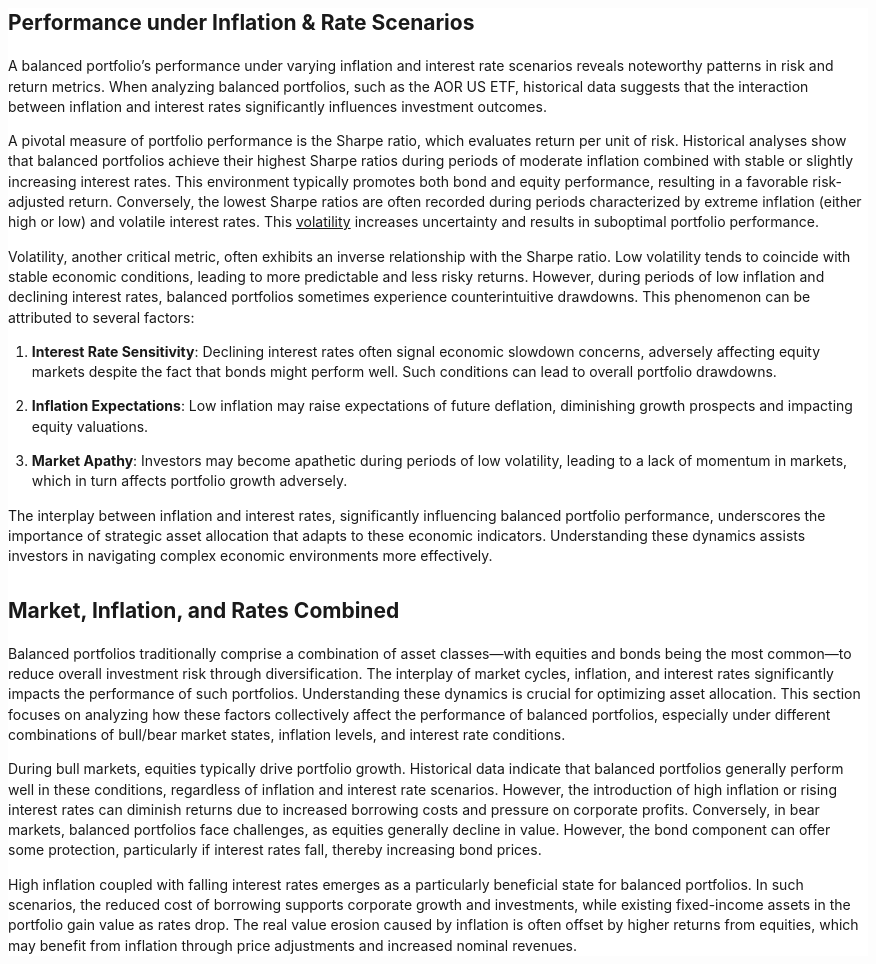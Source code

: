 
## Performance under Inflation & Rate Scenarios

A balanced portfolio’s performance under varying inflation and interest rate scenarios reveals noteworthy patterns in risk and return metrics. When analyzing balanced portfolios, such as the AOR US ETF, historical data suggests that the interaction between inflation and interest rates significantly influences investment outcomes.

A pivotal measure of portfolio performance is the Sharpe ratio, which evaluates return per unit of risk. Historical analyses show that balanced portfolios achieve their highest Sharpe ratios during periods of moderate inflation combined with stable or slightly increasing interest rates. This environment typically promotes both bond and equity performance, resulting in a favorable risk-adjusted return. Conversely, the lowest Sharpe ratios are often recorded during periods characterized by extreme inflation (either high or low) and volatile interest rates. This [volatility](/wiki/volatility-trading-strategies) increases uncertainty and results in suboptimal portfolio performance.

Volatility, another critical metric, often exhibits an inverse relationship with the Sharpe ratio. Low volatility tends to coincide with stable economic conditions, leading to more predictable and less risky returns. However, during periods of low inflation and declining interest rates, balanced portfolios sometimes experience counterintuitive drawdowns. This phenomenon can be attributed to several factors:

1. **Interest Rate Sensitivity**: Declining interest rates often signal economic slowdown concerns, adversely affecting equity markets despite the fact that bonds might perform well. Such conditions can lead to overall portfolio drawdowns.

2. **Inflation Expectations**: Low inflation may raise expectations of future deflation, diminishing growth prospects and impacting equity valuations.

3. **Market Apathy**: Investors may become apathetic during periods of low volatility, leading to a lack of momentum in markets, which in turn affects portfolio growth adversely.

The interplay between inflation and interest rates, significantly influencing balanced portfolio performance, underscores the importance of strategic asset allocation that adapts to these economic indicators. Understanding these dynamics assists investors in navigating complex economic environments more effectively.


## Market, Inflation, and Rates Combined

Balanced portfolios traditionally comprise a combination of asset classes—with equities and bonds being the most common—to reduce overall investment risk through diversification. The interplay of market cycles, inflation, and interest rates significantly impacts the performance of such portfolios. Understanding these dynamics is crucial for optimizing asset allocation. This section focuses on analyzing how these factors collectively affect the performance of balanced portfolios, especially under different combinations of bull/bear market states, inflation levels, and interest rate conditions.

During bull markets, equities typically drive portfolio growth. Historical data indicate that balanced portfolios generally perform well in these conditions, regardless of inflation and interest rate scenarios. However, the introduction of high inflation or rising interest rates can diminish returns due to increased borrowing costs and pressure on corporate profits. Conversely, in bear markets, balanced portfolios face challenges, as equities generally decline in value. However, the bond component can offer some protection, particularly if interest rates fall, thereby increasing bond prices.

High inflation coupled with falling interest rates emerges as a particularly beneficial state for balanced portfolios. In such scenarios, the reduced cost of borrowing supports corporate growth and investments, while existing fixed-income assets in the portfolio gain value as rates drop. The real value erosion caused by inflation is often offset by higher returns from equities, which may benefit from inflation through price adjustments and increased nominal revenues.
